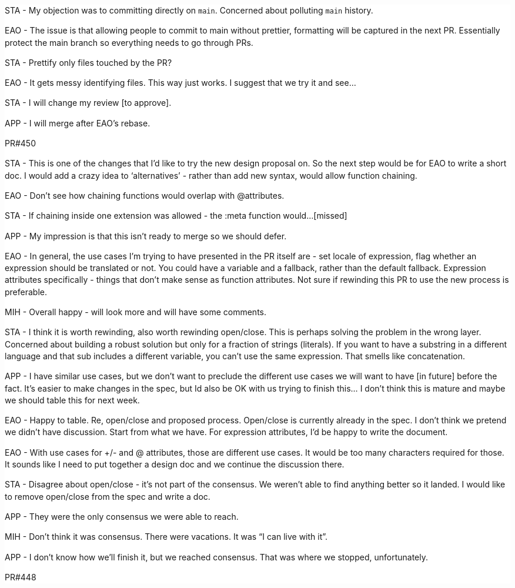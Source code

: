 STA - My objection was to committing directly on `main`. Concerned about polluting `main` history.

EAO - The issue is that allowing people to commit to main without prettier, formatting will be captured in the next PR. Essentially protect the main branch so everything needs to go through PRs.

STA - Prettify only files touched by the PR?

EAO - It gets messy identifying files. This way just works. I suggest that we try it and see…

STA - I will change my review [to approve].

APP - I will merge after EAO’s rebase.

PR#450

STA - This is one of the changes that I’d like to try the new design proposal on. So the next step would be for EAO to write a short doc. I would add a crazy idea to ‘alternatives’ - rather than add new syntax, would allow function chaining.

EAO - Don’t see how chaining functions would overlap with @attributes.

STA - If chaining inside one extension was allowed - the :meta function would…[missed]

APP - My impression is that this isn’t ready to merge so we should defer.

EAO - In general, the use cases I’m trying to have presented in the PR itself are - set locale of expression, flag whether an expression should be translated or not. You could have a variable and a fallback, rather than the default fallback. Expression attributes specifically - things that don’t make sense as function attributes. Not sure if rewinding this PR to use the new process is preferable.

MIH - Overall happy - will look more and will have some comments.

STA - I think it is worth rewinding, also worth rewinding open/close. This is perhaps solving the problem in the wrong layer. Concerned about building a robust solution but only for a fraction of strings (literals). If you want to have a substring in a different language and that sub includes a different variable, you can’t use the same expression. That smells like concatenation.

APP - I have similar use cases, but we don’t want to preclude the different use cases we will want to have [in future] before the fact. It’s easier to make changes in the spec, but Id also be OK with us trying to finish this… I don’t think this is mature and maybe we should table this for next week.

EAO - Happy to table. Re, open/close and proposed process. Open/close is currently already in the spec. I don’t think we pretend we didn’t have discussion. Start from what we have. For expression attributes, I’d be happy to write the document.

EAO - With use cases for +/- and @ attributes, those are different use cases. It would be too many characters required for those. It sounds like I need to put together a design doc and we continue the discussion there.

STA - Disagree about open/close - it’s not part of the consensus. We weren’t able to find anything better so it landed. I would like to remove open/close from the spec and write a doc.

APP - They were the only consensus we were able to reach.

MIH - Don’t think it was consensus. There were vacations. It was “I can live with it”.

APP - I don’t know how we’ll finish it, but we reached consensus. That was where we stopped, unfortunately.

PR#448
